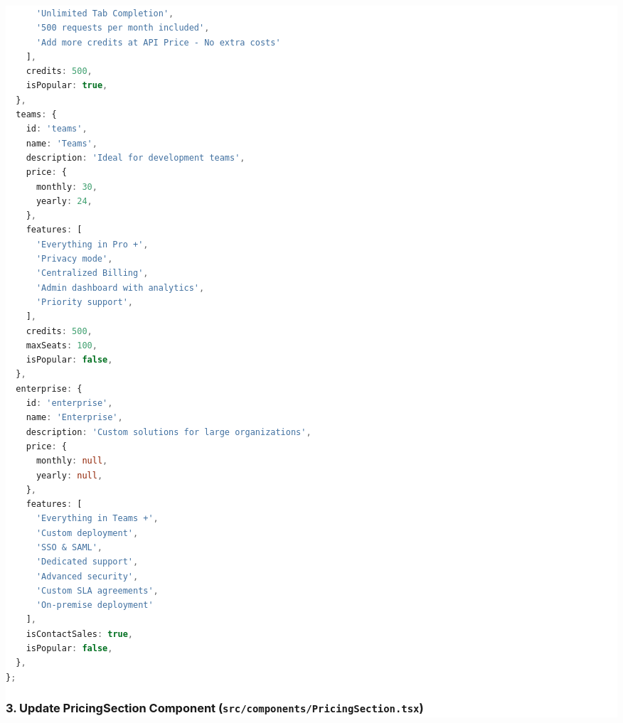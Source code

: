 ```typescript
      'Unlimited Tab Completion', 
      '500 requests per month included',
      'Add more credits at API Price - No extra costs'
    ],
    credits: 500,
    isPopular: true,
  },
  teams: {
    id: 'teams',
    name: 'Teams',
    description: 'Ideal for development teams',
    price: {
      monthly: 30,
      yearly: 24,
    },
    features: [
      'Everything in Pro +',
      'Privacy mode',
      'Centralized Billing',
      'Admin dashboard with analytics',
      'Priority support',
    ],
    credits: 500,
    maxSeats: 100,
    isPopular: false,
  },
  enterprise: {
    id: 'enterprise',
    name: 'Enterprise',
    description: 'Custom solutions for large organizations',
    price: {
      monthly: null,
      yearly: null,
    },
    features: [
      'Everything in Teams +',
      'Custom deployment',
      'SSO & SAML',
      'Dedicated support',
      'Advanced security',
      'Custom SLA agreements',
      'On-premise deployment'
    ],
    isContactSales: true,
    isPopular: false,
  },
};
```

### 3. Update PricingSection Component (`src/components/PricingSection.tsx`)
